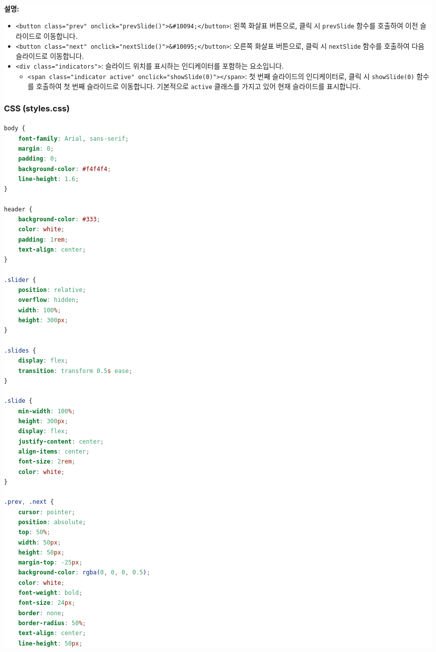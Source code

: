 **설명:**
- `<button class="prev" onclick="prevSlide()">&#10094;</button>`: 왼쪽 화살표 버튼으로, 클릭 시 `prevSlide` 함수를 호출하여 이전 슬라이드로 이동합니다.
- `<button class="next" onclick="nextSlide()">&#10095;</button>`: 오른쪽 화살표 버튼으로, 클릭 시 `nextSlide` 함수를 호출하여 다음 슬라이드로 이동합니다.
- `<div class="indicators">`: 슬라이드 위치를 표시하는 인디케이터를 포함하는 요소입니다.
  - `<span class="indicator active" onclick="showSlide(0)"></span>`: 첫 번째 슬라이드의 인디케이터로, 클릭 시 `showSlide(0)` 함수를 호출하여 첫 번째 슬라이드로 이동합니다. 기본적으로 `active` 클래스를 가지고 있어 현재 슬라이드를 표시합니다.

### CSS (styles.css)
```css
body {
    font-family: Arial, sans-serif;
    margin: 0;
    padding: 0;
    background-color: #f4f4f4;
    line-height: 1.6;
}

header {
    background-color: #333;
    color: white;
    padding: 1rem;
    text-align: center;
}

.slider {
    position: relative;
    overflow: hidden;
    width: 100%;
    height: 300px;
}

.slides {
    display: flex;
    transition: transform 0.5s ease;
}

.slide {
    min-width: 100%;
    height: 300px;
    display: flex;
    justify-content: center;
    align-items: center;
    font-size: 2rem;
    color: white;
}

.prev, .next {
    cursor: pointer;
    position: absolute;
    top: 50%;
    width: 50px;
    height: 50px;
    margin-top: -25px;
    background-color: rgba(0, 0, 0, 0.5);
    color: white;
    font-weight: bold;
    font-size: 24px;
    border: none;
    border-radius: 50%;
    text-align: center;
    line-height: 50px;
```